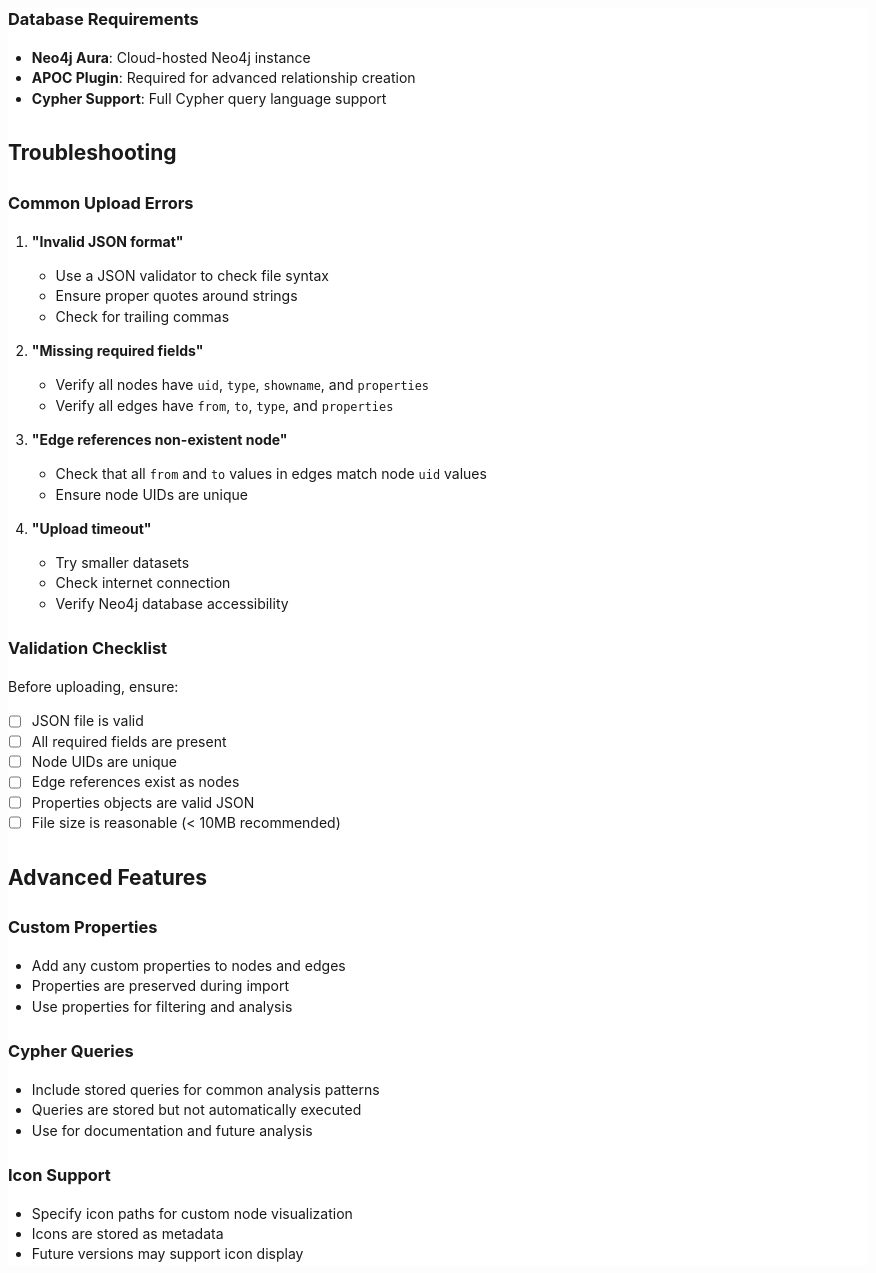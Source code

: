 ### Database Requirements
- **Neo4j Aura**: Cloud-hosted Neo4j instance
- **APOC Plugin**: Required for advanced relationship creation
- **Cypher Support**: Full Cypher query language support

## Troubleshooting

### Common Upload Errors

1. **"Invalid JSON format"**
   - Use a JSON validator to check file syntax
   - Ensure proper quotes around strings
   - Check for trailing commas

2. **"Missing required fields"**
   - Verify all nodes have `uid`, `type`, `showname`, and `properties`
   - Verify all edges have `from`, `to`, `type`, and `properties`

3. **"Edge references non-existent node"**
   - Check that all `from` and `to` values in edges match node `uid` values
   - Ensure node UIDs are unique

4. **"Upload timeout"**
   - Try smaller datasets
   - Check internet connection
   - Verify Neo4j database accessibility

### Validation Checklist

Before uploading, ensure:
- [ ] JSON file is valid
- [ ] All required fields are present
- [ ] Node UIDs are unique
- [ ] Edge references exist as nodes
- [ ] Properties objects are valid JSON
- [ ] File size is reasonable (< 10MB recommended)

## Advanced Features

### Custom Properties
- Add any custom properties to nodes and edges
- Properties are preserved during import
- Use properties for filtering and analysis

### Cypher Queries
- Include stored queries for common analysis patterns
- Queries are stored but not automatically executed
- Use for documentation and future analysis

### Icon Support
- Specify icon paths for custom node visualization
- Icons are stored as metadata
- Future versions may support icon display
